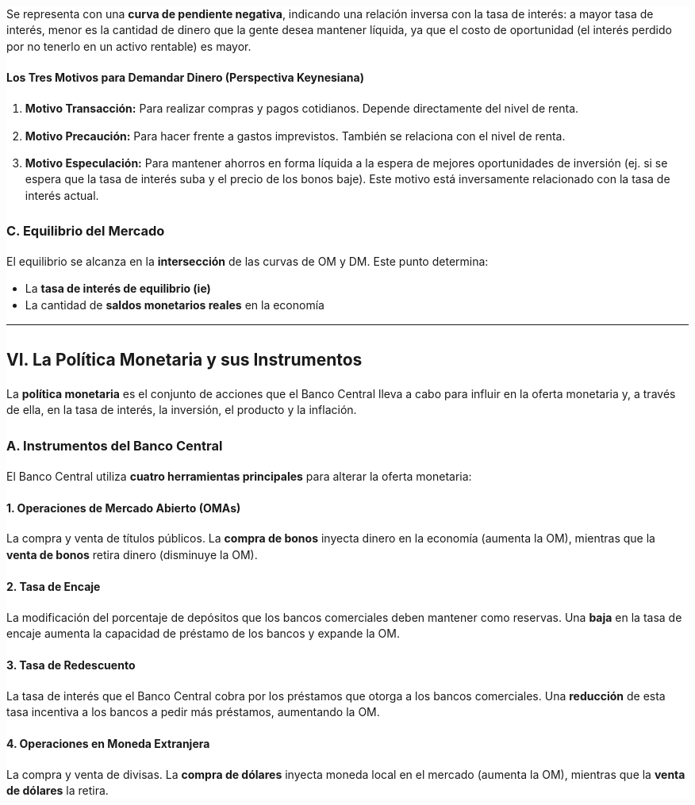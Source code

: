 Se representa con una **curva de pendiente negativa**, indicando una relación inversa con la tasa de interés: a mayor tasa de interés, menor es la cantidad de dinero que la gente desea mantener líquida, ya que el costo de oportunidad (el interés perdido por no tenerlo en un activo rentable) es mayor.

#### Los Tres Motivos para Demandar Dinero (Perspectiva Keynesiana)

1. **Motivo Transacción:** Para realizar compras y pagos cotidianos. Depende directamente del nivel de renta.

2. **Motivo Precaución:** Para hacer frente a gastos imprevistos. También se relaciona con el nivel de renta.

3. **Motivo Especulación:** Para mantener ahorros en forma líquida a la espera de mejores oportunidades de inversión (ej. si se espera que la tasa de interés suba y el precio de los bonos baje). Este motivo está inversamente relacionado con la tasa de interés actual.

### C. Equilibrio del Mercado

El equilibrio se alcanza en la **intersección** de las curvas de OM y DM. Este punto determina:

- La **tasa de interés de equilibrio (ie)**
- La cantidad de **saldos monetarios reales** en la economía

---

## VI. La Política Monetaria y sus Instrumentos

La **política monetaria** es el conjunto de acciones que el Banco Central lleva a cabo para influir en la oferta monetaria y, a través de ella, en la tasa de interés, la inversión, el producto y la inflación.

### A. Instrumentos del Banco Central

El Banco Central utiliza **cuatro herramientas principales** para alterar la oferta monetaria:

#### 1. Operaciones de Mercado Abierto (OMAs)

La compra y venta de títulos públicos. La **compra de bonos** inyecta dinero en la economía (aumenta la OM), mientras que la **venta de bonos** retira dinero (disminuye la OM).

#### 2. Tasa de Encaje

La modificación del porcentaje de depósitos que los bancos comerciales deben mantener como reservas. Una **baja** en la tasa de encaje aumenta la capacidad de préstamo de los bancos y expande la OM.

#### 3. Tasa de Redescuento

La tasa de interés que el Banco Central cobra por los préstamos que otorga a los bancos comerciales. Una **reducción** de esta tasa incentiva a los bancos a pedir más préstamos, aumentando la OM.

#### 4. Operaciones en Moneda Extranjera

La compra y venta de divisas. La **compra de dólares** inyecta moneda local en el mercado (aumenta la OM), mientras que la **venta de dólares** la retira.
